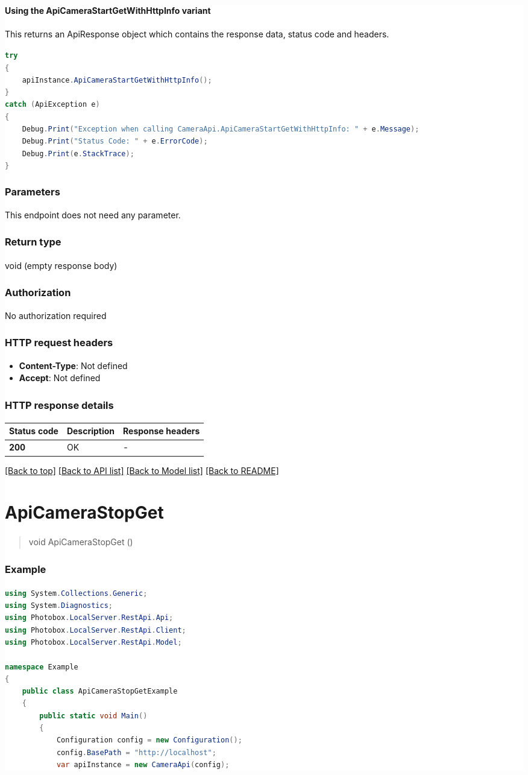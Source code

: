#### Using the ApiCameraStartGetWithHttpInfo variant
This returns an ApiResponse object which contains the response data, status code and headers.

```csharp
try
{
    apiInstance.ApiCameraStartGetWithHttpInfo();
}
catch (ApiException e)
{
    Debug.Print("Exception when calling CameraApi.ApiCameraStartGetWithHttpInfo: " + e.Message);
    Debug.Print("Status Code: " + e.ErrorCode);
    Debug.Print(e.StackTrace);
}
```

### Parameters
This endpoint does not need any parameter.
### Return type

void (empty response body)

### Authorization

No authorization required

### HTTP request headers

 - **Content-Type**: Not defined
 - **Accept**: Not defined


### HTTP response details
| Status code | Description | Response headers |
|-------------|-------------|------------------|
| **200** | OK |  -  |

[[Back to top]](#) [[Back to API list]](../README.md#documentation-for-api-endpoints) [[Back to Model list]](../README.md#documentation-for-models) [[Back to README]](../README.md)

<a id="apicamerastopget"></a>
# **ApiCameraStopGet**
> void ApiCameraStopGet ()



### Example
```csharp
using System.Collections.Generic;
using System.Diagnostics;
using Photobox.LocalServer.RestApi.Api;
using Photobox.LocalServer.RestApi.Client;
using Photobox.LocalServer.RestApi.Model;

namespace Example
{
    public class ApiCameraStopGetExample
    {
        public static void Main()
        {
            Configuration config = new Configuration();
            config.BasePath = "http://localhost";
            var apiInstance = new CameraApi(config);

```